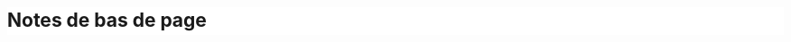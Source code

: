 ## Notes de bas de page

[^0]: xx:\* Selon la tradition arabe, Abraham construisit la première Ka'ba à l'endroit même où se trouve l'édifice actuel. Les auteurs musulmans vont plus loin et disent qu'Adam lui-même y érigea un temple, qui fut construit et reconstruit dix fois. (Pour une description complète et l'histoire de la Ka'ba, voir Burton's Pilgrimage to el-Medinah and Meccah, vol. iii., chapitre xxvi.) Laissant de côté les légendes oiseuses, l'antiquité de la Ka'ba va bien au-delà de l'ère chrétienne : nous apprenons des auteurs grecs que le Temple de La Mecque avait été visité par des pèlerins depuis des temps immémoriaux.

[^1]: xxi:\* En raison de l’incertitude des descendances entre Ismaël et ‘Adnān, les Arabes de cette souche estiment généralement que leurs généalogies ne sont pas plus hautes que celles d’Adnān.

[^2]: xxiv:\* Hātim, chef de la tribu de Tā’ī, et Hāsn, de la tribu de Fazāra, sont très célèbres pour leur hospitalité abondante. Le nom de Hātim est encore synonyme en Orient de la plus grande libéralité.

[^3]: xxviii:\* La _Treuga Dei_, ou Trêve de Dieu, fut adoptée vers l'an 1032, à la suite d'une prétendue révélation d'un évêque d'Aquitaine. Elle fut publiée au temps d'une calamité générale, et elle fit une si profonde impression sur les esprits, qu'une cessation générale des hostilités privées fut observée, nous dit-on, pendant sept ans, et qu'une résolution fut prise, que personne ne devrait à l'avenir molester son adversaire du jeudi soir au lundi matin. La _Pax Regis_, ou Trêve royale, était une ordonnance de Louis VIII, roi de France, après J.-C. 1245, par laquelle les amis ou les vassaux d'une personne assassinée ou blessée étaient interdits de commencer les hostilités jusqu'à quarante jours après la commission du délit.—_Richardson_.

[^4]: xxviii:† Voir Epitome of the Romance of Antar, dans le présent volume—pp. [244](Antar_24#p244) et [249](Antar_24#p249).